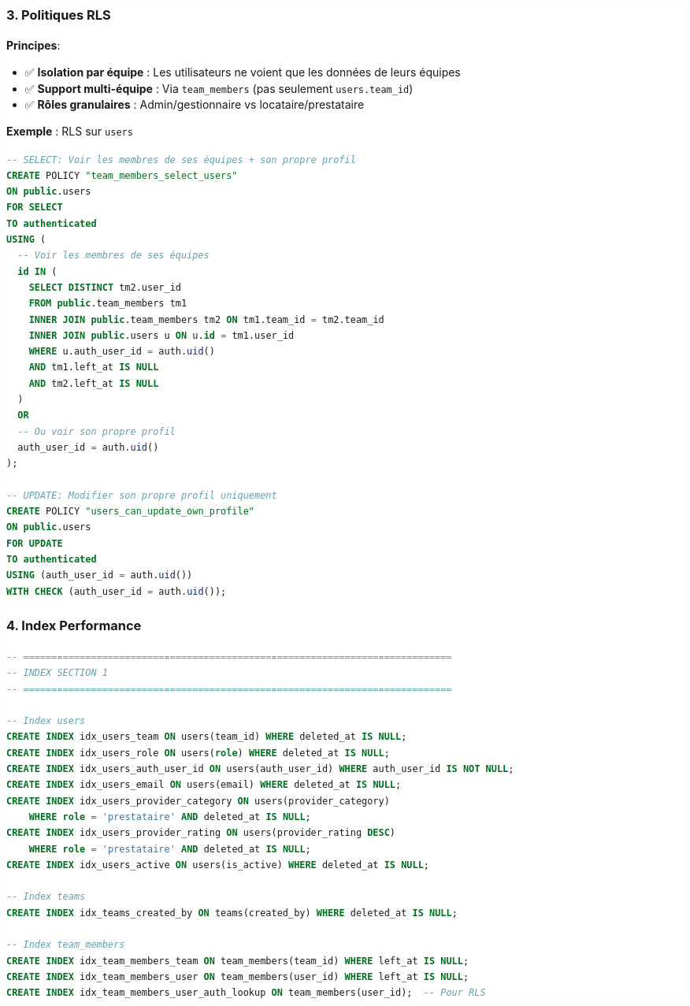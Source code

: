 ### 3. Politiques RLS

**Principes**:
- ✅ **Isolation par équipe** : Les utilisateurs ne voient que les données de leurs équipes
- ✅ **Support multi-équipe** : Via `team_members` (pas seulement `users.team_id`)
- ✅ **Rôles granulaires** : Admin/gestionnaire vs locataire/prestataire

**Exemple** : RLS sur `users`
```sql
-- SELECT: Voir les membres de ses équipes + son propre profil
CREATE POLICY "team_members_select_users"
ON public.users
FOR SELECT
TO authenticated
USING (
  -- Voir les membres de ses équipes
  id IN (
    SELECT DISTINCT tm2.user_id
    FROM public.team_members tm1
    INNER JOIN public.team_members tm2 ON tm1.team_id = tm2.team_id
    INNER JOIN public.users u ON u.id = tm1.user_id
    WHERE u.auth_user_id = auth.uid()
    AND tm1.left_at IS NULL
    AND tm2.left_at IS NULL
  )
  OR
  -- Ou voir son propre profil
  auth_user_id = auth.uid()
);

-- UPDATE: Modifier son propre profil uniquement
CREATE POLICY "users_can_update_own_profile"
ON public.users
FOR UPDATE
TO authenticated
USING (auth_user_id = auth.uid())
WITH CHECK (auth_user_id = auth.uid());
```

### 4. Index Performance

```sql
-- ============================================================================
-- INDEX SECTION 1
-- ============================================================================

-- Index users
CREATE INDEX idx_users_team ON users(team_id) WHERE deleted_at IS NULL;
CREATE INDEX idx_users_role ON users(role) WHERE deleted_at IS NULL;
CREATE INDEX idx_users_auth_user_id ON users(auth_user_id) WHERE auth_user_id IS NOT NULL;
CREATE INDEX idx_users_email ON users(email) WHERE deleted_at IS NULL;
CREATE INDEX idx_users_provider_category ON users(provider_category)
    WHERE role = 'prestataire' AND deleted_at IS NULL;
CREATE INDEX idx_users_provider_rating ON users(provider_rating DESC)
    WHERE role = 'prestataire' AND deleted_at IS NULL;
CREATE INDEX idx_users_active ON users(is_active) WHERE deleted_at IS NULL;

-- Index teams
CREATE INDEX idx_teams_created_by ON teams(created_by) WHERE deleted_at IS NULL;

-- Index team_members
CREATE INDEX idx_team_members_team ON team_members(team_id) WHERE left_at IS NULL;
CREATE INDEX idx_team_members_user ON team_members(user_id) WHERE left_at IS NULL;
CREATE INDEX idx_team_members_user_auth_lookup ON team_members(user_id);  -- Pour RLS

```